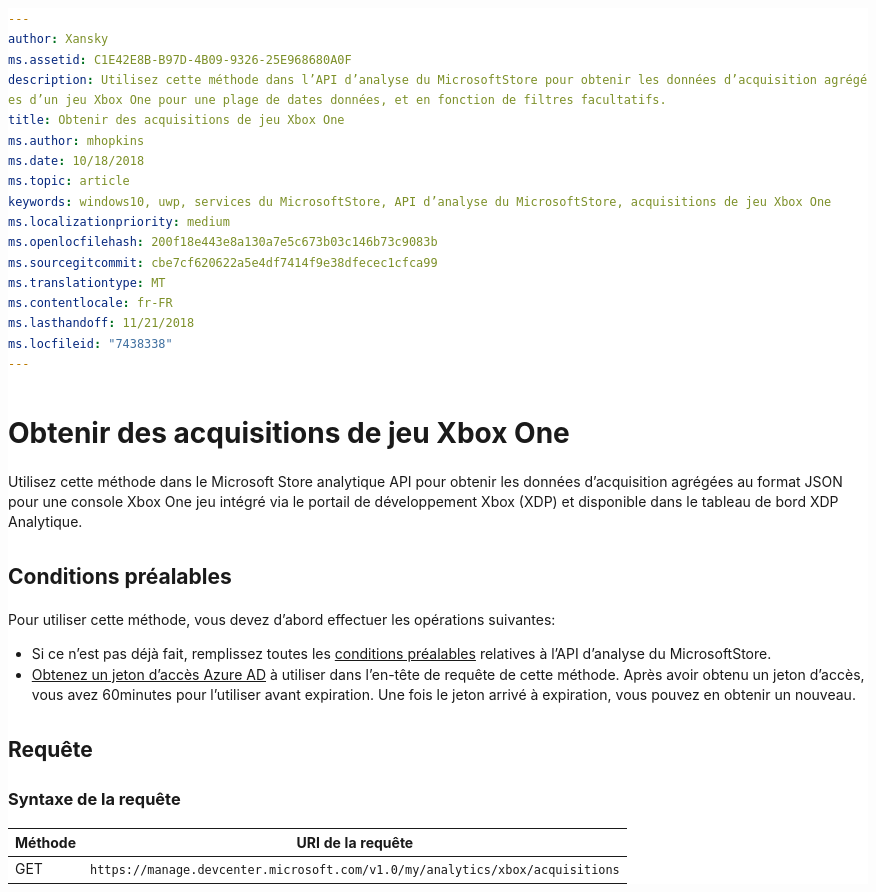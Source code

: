 ```yaml
---
author: Xansky
ms.assetid: C1E42E8B-B97D-4B09-9326-25E968680A0F
description: Utilisez cette méthode dans l’API d’analyse du MicrosoftStore pour obtenir les données d’acquisition agrégées d’un jeu Xbox One pour une plage de dates données, et en fonction de filtres facultatifs.
title: Obtenir des acquisitions de jeu Xbox One
ms.author: mhopkins
ms.date: 10/18/2018
ms.topic: article
keywords: windows10, uwp, services du MicrosoftStore, API d’analyse du MicrosoftStore, acquisitions de jeu Xbox One
ms.localizationpriority: medium
ms.openlocfilehash: 200f18e443e8a130a7e5c673b03c146b73c9083b
ms.sourcegitcommit: cbe7cf620622a5e4df7414f9e38dfecec1cfca99
ms.translationtype: MT
ms.contentlocale: fr-FR
ms.lasthandoff: 11/21/2018
ms.locfileid: "7438338"
---
```

# <a name="get-xbox-one-game-acquisitions"></a>Obtenir des acquisitions de jeu Xbox One

Utilisez cette méthode dans le Microsoft Store analytique API pour obtenir les données d’acquisition agrégées au format JSON pour une console Xbox One jeu intégré via le portail de développement Xbox (XDP) et disponible dans le tableau de bord XDP Analytique.

## <a name="prerequisites"></a>Conditions préalables

Pour utiliser cette méthode, vous devez d’abord effectuer les opérations suivantes:

* Si ce n’est pas déjà fait, remplissez toutes les [conditions préalables](access-analytics-data-using-windows-store-services.md#prerequisites) relatives à l’API d’analyse du MicrosoftStore.
* [Obtenez un jeton d’accès Azure AD](access-analytics-data-using-windows-store-services.md#obtain-an-azure-ad-access-token) à utiliser dans l’en-tête de requête de cette méthode. Après avoir obtenu un jeton d’accès, vous avez 60minutes pour l’utiliser avant expiration. Une fois le jeton arrivé à expiration, vous pouvez en obtenir un nouveau.

## <a name="request"></a>Requête


### <a name="request-syntax"></a>Syntaxe de la requête

| Méthode | URI de la requête       |
|--------|----------------------|
| GET    | ```https://manage.devcenter.microsoft.com/v1.0/my/analytics/xbox/acquisitions``` |

